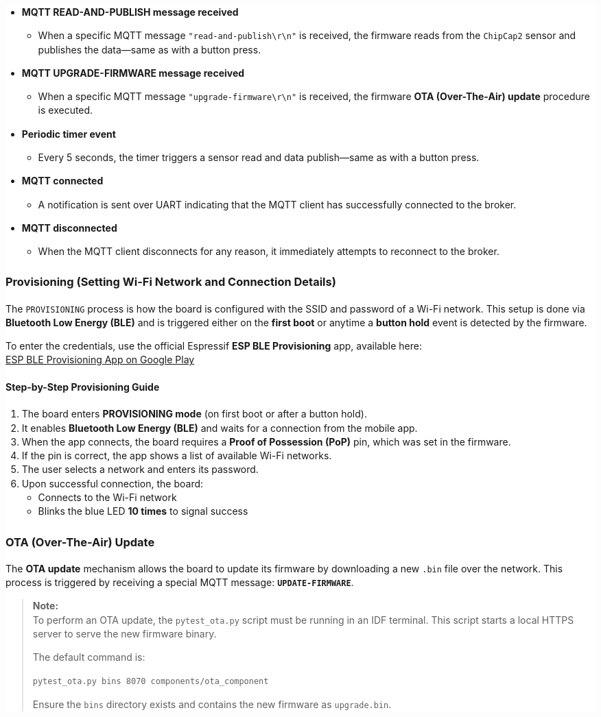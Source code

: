 - **MQTT READ-AND-PUBLISH message received**  
  - When a specific MQTT message `"read-and-publish\r\n"` is received, the firmware reads from the `ChipCap2` sensor and publishes the data—same as with a button press.

- **MQTT UPGRADE-FIRMWARE message received**
  - When a specific MQTT message `"upgrade-firmware\r\n"` is received, the firmware **OTA (Over-The-Air) update** procedure is executed.

- **Periodic timer event**  
  - Every 5 seconds, the timer triggers a sensor read and data publish—same as with a button press.

- **MQTT connected**  
  - A notification is sent over UART indicating that the MQTT client has successfully connected to the broker.

- **MQTT disconnected**  
  - When the MQTT client disconnects for any reason, it immediately attempts to reconnect to the broker.


### Provisioning (Setting Wi-Fi Network and Connection Details)

The `PROVISIONING` process is how the board is configured with the SSID and password of a Wi-Fi network. This setup is done via **Bluetooth Low Energy (BLE)** and is triggered either on the **first boot** or anytime a **button hold** event is detected by the firmware.

To enter the credentials, use the official Espressif **ESP BLE Provisioning** app, available here:  
[ESP BLE Provisioning App on Google Play](https://play.google.com/store/apps/details?id=com.espressif.provble&hl=en-US)

#### Step-by-Step Provisioning Guide

1. The board enters **PROVISIONING mode** (on first boot or after a button hold).
2. It enables **Bluetooth Low Energy (BLE)** and waits for a connection from the mobile app.
3. When the app connects, the board requires a **Proof of Possession (PoP)** pin, which was set in the firmware.
4. If the pin is correct, the app shows a list of available Wi-Fi networks.
5. The user selects a network and enters its password.
6. Upon successful connection, the board:
    - Connects to the Wi-Fi network
    - Blinks the blue LED **10 times** to signal success

### OTA (Over-The-Air) Update

The **OTA update** mechanism allows the board to update its firmware by downloading a new `.bin` file over the network. This process is triggered by receiving a special MQTT message: **`UPDATE-FIRMWARE`**.

> **Note:**  
> To perform an OTA update, the `pytest_ota.py` script must be running in an IDF terminal. This script starts a local HTTPS server to serve the new firmware binary.  
>
> The default command is:  
> ```
> pytest_ota.py bins 8070 components/ota_component
> ```  
> Ensure the `bins` directory exists and contains the new firmware as `upgrade.bin`.
